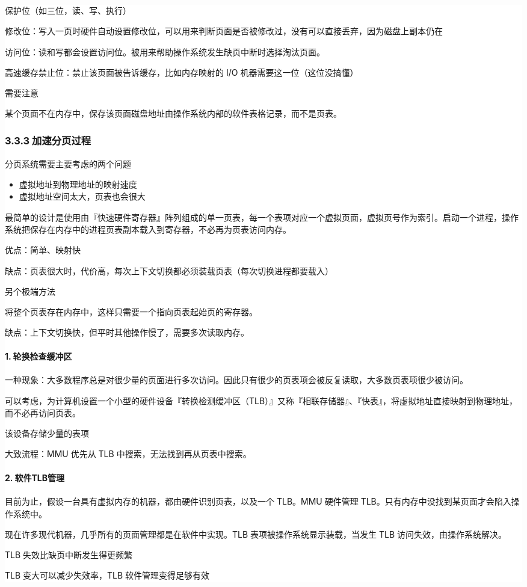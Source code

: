 保护位（如三位，读、写、执行）

修改位：写入一页时硬件自动设置修改位，可以用来判断页面是否被修改过，没有可以直接丢弃，因为磁盘上副本仍在

访问位：读和写都会设置访问位。被用来帮助操作系统发生缺页中断时选择淘汰页面。

高速缓存禁止位：禁止该页面被告诉缓存，比如内存映射的 I/O 机器需要这一位（这位没搞懂）



需要注意

某个页面不在内存中，保存该页面磁盘地址由操作系统内部的软件表格记录，而不是页表。



### 3.3.3 加速分页过程

分页系统需要主要考虑的两个问题

+ 虚拟地址到物理地址的映射速度
+ 虚拟地址空间太大，页表也会很大



最简单的设计是使用由『快速硬件寄存器』阵列组成的单一页表，每一个表项对应一个虚拟页面，虚拟页号作为索引。启动一个进程，操作系统把保存在内存中的进程页表副本载入到寄存器，不必再为页表访问内存。

优点：简单、映射快

缺点：页表很大时，代价高，每次上下文切换都必须装载页表（每次切换进程都要载入）



另个极端方法

将整个页表存在内存中，这样只需要一个指向页表起始页的寄存器。

缺点：上下文切换快，但平时其他操作慢了，需要多次读取内存。



#### 1. 轮换检查缓冲区

一种现象：大多数程序总是对很少量的页面进行多次访问。因此只有很少的页表项会被反复读取，大多数页表项很少被访问。



可以考虑，为计算机设置一个小型的硬件设备『转换检测缓冲区（TLB）』又称『相联存储器』、『快表』，将虚拟地址直接映射到物理地址，而不必再访问页表。

该设备存储少量的表项

大致流程：MMU 优先从 TLB 中搜索，无法找到再从页表中搜索。



#### 2. 软件TLB管理

目前为止，假设一台具有虚拟内存的机器，都由硬件识别页表，以及一个 TLB。MMU 硬件管理 TLB。只有内存中没找到某页面才会陷入操作系统中。



现在许多现代机器，几乎所有的页面管理都是在软件中实现。TLB 表项被操作系统显示装载，当发生 TLB 访问失效，由操作系统解决。

TLB 失效比缺页中断发生得更频繁

TLB 变大可以减少失效率，TLB 软件管理变得足够有效

